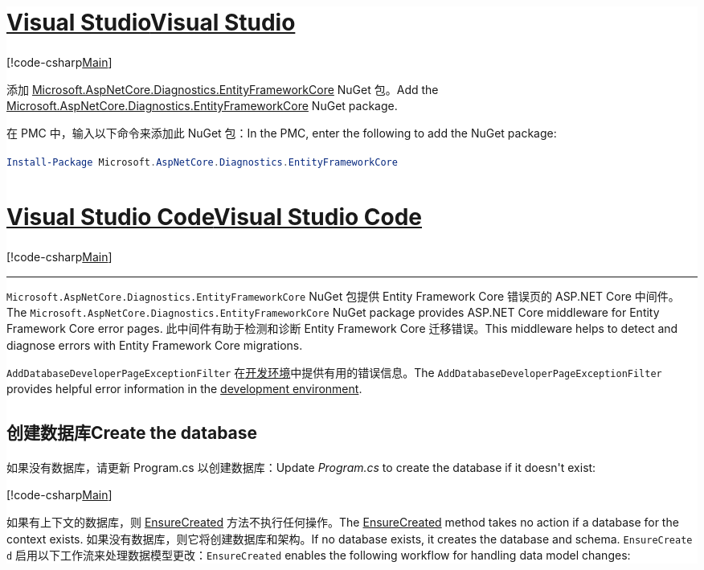 # <a name="visual-studio"></a>[<span data-ttu-id="4b4ad-288">Visual Studio</span><span class="sxs-lookup"><span data-stu-id="4b4ad-288">Visual Studio</span></span>](#tab/visual-studio)

[!code-csharp[Main](intro/samples/cu50/Startup.cs?name=snippet_ConfigureServices&highlight=8)]

<span data-ttu-id="4b4ad-289">添加 [Microsoft.AspNetCore.Diagnostics.EntityFrameworkCore](https://www.nuget.org/packages/Microsoft.AspNetCore.Diagnostics.EntityFrameworkCore) NuGet 包。</span><span class="sxs-lookup"><span data-stu-id="4b4ad-289">Add the [Microsoft.AspNetCore.Diagnostics.EntityFrameworkCore](https://www.nuget.org/packages/Microsoft.AspNetCore.Diagnostics.EntityFrameworkCore) NuGet package.</span></span>

<span data-ttu-id="4b4ad-290">在 PMC 中，输入以下命令来添加此 NuGet 包：</span><span class="sxs-lookup"><span data-stu-id="4b4ad-290">In the PMC, enter the following to add the NuGet package:</span></span>

```powershell
Install-Package Microsoft.AspNetCore.Diagnostics.EntityFrameworkCore
```

# <a name="visual-studio-code"></a>[<span data-ttu-id="4b4ad-291">Visual Studio Code</span><span class="sxs-lookup"><span data-stu-id="4b4ad-291">Visual Studio Code</span></span>](#tab/visual-studio-code)

[!code-csharp[Main](intro/samples/cu50/StartupSQLite.cs?name=snippet_ConfigureServices&highlight=8)]

---

<span data-ttu-id="4b4ad-292">`Microsoft.AspNetCore.Diagnostics.EntityFrameworkCore` NuGet 包提供 Entity Framework Core 错误页的 ASP.NET Core 中间件。</span><span class="sxs-lookup"><span data-stu-id="4b4ad-292">The `Microsoft.AspNetCore.Diagnostics.EntityFrameworkCore` NuGet package provides ASP.NET Core middleware for Entity Framework Core error pages.</span></span> <span data-ttu-id="4b4ad-293">此中间件有助于检测和诊断 Entity Framework Core 迁移错误。</span><span class="sxs-lookup"><span data-stu-id="4b4ad-293">This middleware helps to detect and diagnose errors with Entity Framework Core migrations.</span></span>

<span data-ttu-id="4b4ad-294">`AddDatabaseDeveloperPageExceptionFilter` 在[开发环境](xref:fundamentals/environments)中提供有用的错误信息。</span><span class="sxs-lookup"><span data-stu-id="4b4ad-294">The `AddDatabaseDeveloperPageExceptionFilter` provides helpful error information in the [development environment](xref:fundamentals/environments).</span></span>

## <a name="create-the-database"></a><span data-ttu-id="4b4ad-295">创建数据库</span><span class="sxs-lookup"><span data-stu-id="4b4ad-295">Create the database</span></span>

<span data-ttu-id="4b4ad-296">如果没有数据库，请更新 Program.cs 以创建数据库：</span><span class="sxs-lookup"><span data-stu-id="4b4ad-296">Update *Program.cs* to create the database if it doesn't exist:</span></span>

[!code-csharp[Main](intro/samples/cu30snapshots/1-intro/Program.cs?highlight=1-2,14-18,21-38)]

<span data-ttu-id="4b4ad-297">如果有上下文的数据库，则 [EnsureCreated](/dotnet/api/microsoft.entityframeworkcore.infrastructure.databasefacade.ensurecreated#Microsoft_EntityFrameworkCore_Infrastructure_DatabaseFacade_EnsureCreated) 方法不执行任何操作。</span><span class="sxs-lookup"><span data-stu-id="4b4ad-297">The [EnsureCreated](/dotnet/api/microsoft.entityframeworkcore.infrastructure.databasefacade.ensurecreated#Microsoft_EntityFrameworkCore_Infrastructure_DatabaseFacade_EnsureCreated) method takes no action if a database for the context exists.</span></span> <span data-ttu-id="4b4ad-298">如果没有数据库，则它将创建数据库和架构。</span><span class="sxs-lookup"><span data-stu-id="4b4ad-298">If no database exists, it creates the database and schema.</span></span> <span data-ttu-id="4b4ad-299">`EnsureCreated` 启用以下工作流来处理数据模型更改：</span><span class="sxs-lookup"><span data-stu-id="4b4ad-299">`EnsureCreated` enables the following workflow for handling data model changes:</span></span>
